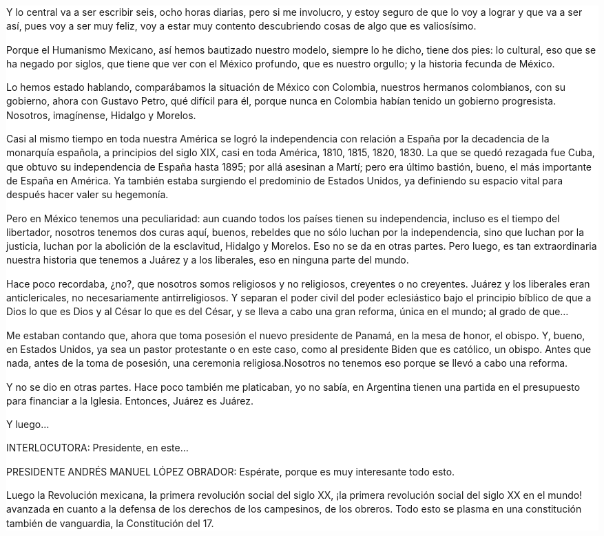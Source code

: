 Y lo central va a ser escribir seis, ocho horas diarias, pero si me involucro,
y estoy seguro de que lo voy a lograr y que va a ser así, pues voy a ser muy
feliz, voy a estar muy contento descubriendo cosas de algo que es valiosísimo.

Porque el Humanismo Mexicano, así hemos bautizado nuestro modelo, siempre lo
he dicho, tiene dos pies: lo cultural, eso que se ha negado por siglos, que
tiene que ver con el México profundo, que es nuestro orgullo; y la historia
fecunda de México.

Lo hemos estado hablando, comparábamos la situación de México con Colombia,
nuestros hermanos colombianos, con su gobierno, ahora con Gustavo Petro, qué
difícil para él, porque nunca en Colombia habían tenido un gobierno
progresista. Nosotros, imagínense, Hidalgo y Morelos.

Casi al mismo tiempo en toda nuestra América se logró la independencia con
relación a España por la decadencia de la monarquía española, a principios del
siglo XIX, casi en toda América, 1810, 1815, 1820, 1830. La que se quedó
rezagada fue Cuba, que obtuvo su independencia de España hasta 1895; por allá
asesinan a Martí; pero era último bastión, bueno, el más importante de España
en América. Ya también estaba surgiendo el predominio de Estados Unidos, ya
definiendo su espacio vital para después hacer valer su hegemonía.

Pero en México tenemos una peculiaridad: aun cuando todos los países tienen su
independencia, incluso es el tiempo del libertador, nosotros tenemos dos curas
aquí, buenos, rebeldes que no sólo luchan por la independencia, sino que
luchan por la justicia, luchan por la abolición de la esclavitud, Hidalgo y
Morelos. Eso no se da en otras partes. Pero luego, es tan extraordinaria
nuestra historia que tenemos a Juárez y a los liberales, eso en ninguna parte
del mundo.

Hace poco recordaba, ¿no?, que nosotros somos religiosos y no religiosos,
creyentes o no creyentes. Juárez y los liberales eran anticlericales, no
necesariamente antirreligiosos. Y separan el poder civil del poder
eclesiástico bajo el principio bíblico de que a Dios lo que es Dios y al César
lo que es del César, y se lleva a cabo una gran reforma, única en el mundo; al
grado de que…

Me estaban contando que, ahora que toma posesión el nuevo presidente de
Panamá, en la mesa de honor, el obispo. Y, bueno, en Estados Unidos, ya sea un
pastor protestante o en este caso, como al presidente Biden que es católico,
un obispo. Antes que nada, antes de la toma de posesión, una ceremonia
religiosa.Nosotros no tenemos eso porque se llevó a cabo una reforma.

Y no se dio en otras partes. Hace poco también me platicaban, yo no sabía, en
Argentina tienen una partida en el presupuesto para financiar a la Iglesia.
Entonces, Juárez es Juárez.

Y luego…

INTERLOCUTORA: Presidente, en este…

PRESIDENTE ANDRÉS MANUEL LÓPEZ OBRADOR: Espérate, porque es muy interesante
todo esto.

Luego la Revolución mexicana, la primera revolución social del siglo XX, ¡la
primera revolución social del siglo XX en el mundo! avanzada en cuanto a la
defensa de los derechos de los campesinos, de los obreros. Todo esto se plasma
en una constitución también de vanguardia, la Constitución del 17.
